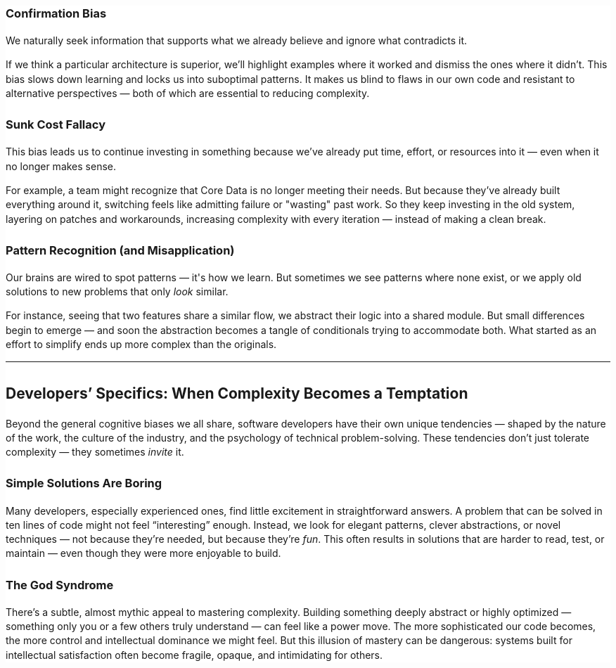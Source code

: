 ### Confirmation Bias

We naturally seek information that supports what we already believe and ignore what contradicts it.

If we think a particular architecture is superior, we’ll highlight examples where it worked and dismiss the ones where it didn’t. This bias slows down learning and locks us into suboptimal patterns. It makes us blind to flaws in our own code and resistant to alternative perspectives — both of which are essential to reducing complexity.

### Sunk Cost Fallacy

This bias leads us to continue investing in something because we’ve already put time, effort, or resources into it — even when it no longer makes sense.

For example, a team might recognize that Core Data is no longer meeting their needs. But because they’ve already built everything around it, switching feels like admitting failure or "wasting" past work. So they keep investing in the old system, layering on patches and workarounds, increasing complexity with every iteration — instead of making a clean break.

### Pattern Recognition (and Misapplication)

Our brains are wired to spot patterns — it's how we learn. But sometimes we see patterns where none exist, or we apply old solutions to new problems that only *look* similar.

For instance, seeing that two features share a similar flow, we abstract their logic into a shared module. But small differences begin to emerge — and soon the abstraction becomes a tangle of conditionals trying to accommodate both. What started as an effort to simplify ends up more complex than the originals.

---

## Developers’ Specifics: When Complexity Becomes a Temptation

Beyond the general cognitive biases we all share, software developers have their own unique tendencies — shaped by the nature of the work, the culture of the industry, and the psychology of technical problem-solving. These tendencies don’t just tolerate complexity — they sometimes *invite* it.

### Simple Solutions Are Boring

Many developers, especially experienced ones, find little excitement in straightforward answers. A problem that can be solved in ten lines of code might not feel “interesting” enough. Instead, we look for elegant patterns, clever abstractions, or novel techniques — not because they’re needed, but because they’re *fun*. This often results in solutions that are harder to read, test, or maintain — even though they were more enjoyable to build.

### The God Syndrome

There’s a subtle, almost mythic appeal to mastering complexity. Building something deeply abstract or highly optimized — something only you or a few others truly understand — can feel like a power move. The more sophisticated our code becomes, the more control and intellectual dominance we might feel. But this illusion of mastery can be dangerous: systems built for intellectual satisfaction often become fragile, opaque, and intimidating for others.

